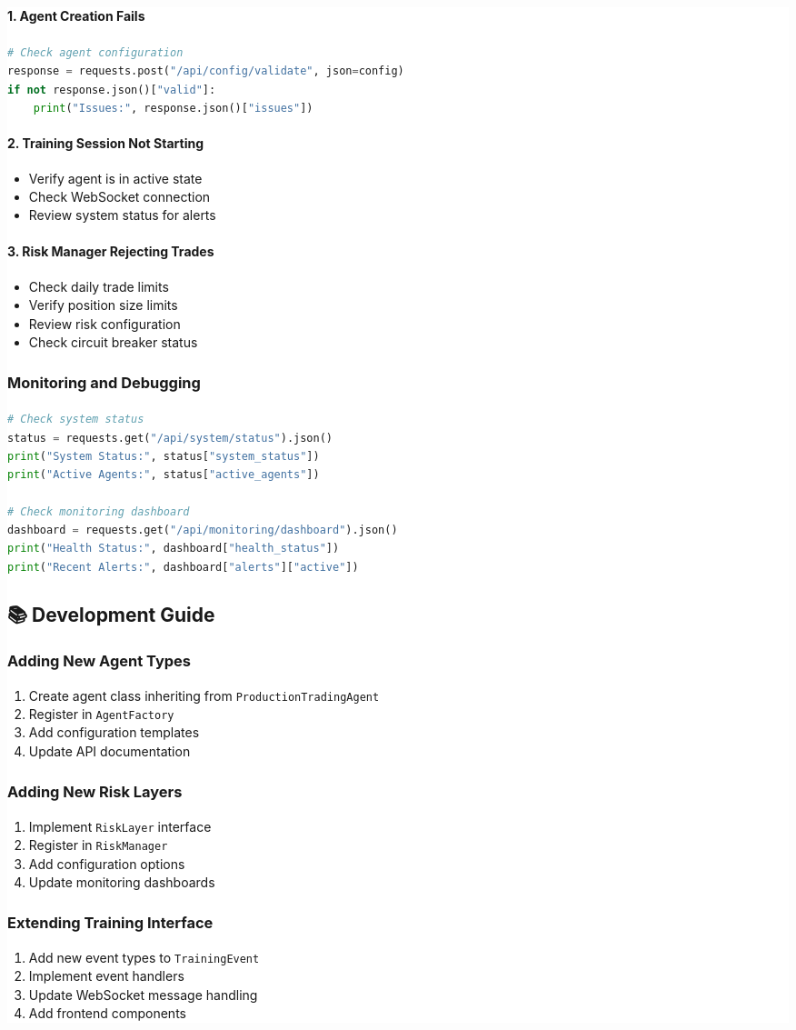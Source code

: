 #### 1. Agent Creation Fails
```python
# Check agent configuration
response = requests.post("/api/config/validate", json=config)
if not response.json()["valid"]:
    print("Issues:", response.json()["issues"])
```

#### 2. Training Session Not Starting
- Verify agent is in active state
- Check WebSocket connection
- Review system status for alerts

#### 3. Risk Manager Rejecting Trades
- Check daily trade limits
- Verify position size limits
- Review risk configuration
- Check circuit breaker status

### Monitoring and Debugging
```python
# Check system status
status = requests.get("/api/system/status").json()
print("System Status:", status["system_status"])
print("Active Agents:", status["active_agents"])

# Check monitoring dashboard
dashboard = requests.get("/api/monitoring/dashboard").json()
print("Health Status:", dashboard["health_status"])
print("Recent Alerts:", dashboard["alerts"]["active"])
```

## 📚 Development Guide

### Adding New Agent Types
1. Create agent class inheriting from `ProductionTradingAgent`
2. Register in `AgentFactory`
3. Add configuration templates
4. Update API documentation

### Adding New Risk Layers
1. Implement `RiskLayer` interface
2. Register in `RiskManager`
3. Add configuration options
4. Update monitoring dashboards

### Extending Training Interface
1. Add new event types to `TrainingEvent`
2. Implement event handlers
3. Update WebSocket message handling
4. Add frontend components
